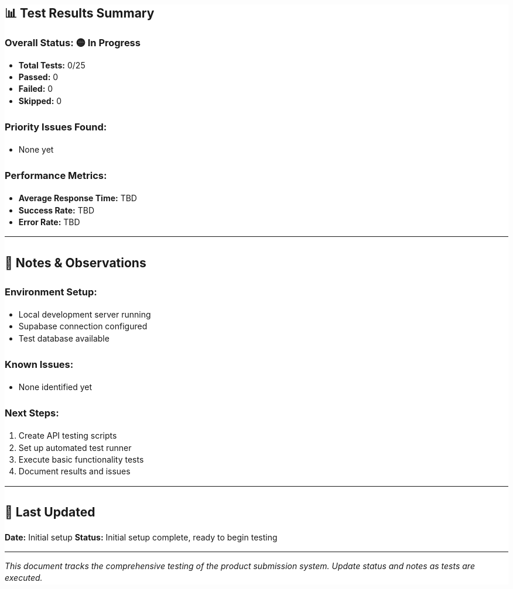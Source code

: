 
## 📊 **Test Results Summary**

### **Overall Status: 🟡 In Progress**
- **Total Tests:** 0/25
- **Passed:** 0
- **Failed:** 0
- **Skipped:** 0

### **Priority Issues Found:**
- None yet

### **Performance Metrics:**
- **Average Response Time:** TBD
- **Success Rate:** TBD
- **Error Rate:** TBD

---

## 📝 **Notes & Observations**

### **Environment Setup:**
- Local development server running
- Supabase connection configured
- Test database available

### **Known Issues:**
- None identified yet

### **Next Steps:**
1. Create API testing scripts
2. Set up automated test runner
3. Execute basic functionality tests
4. Document results and issues

---

## 🔄 **Last Updated**
**Date:** Initial setup
**Status:** Initial setup complete, ready to begin testing

---

*This document tracks the comprehensive testing of the product submission system. Update status and notes as tests are executed.*
